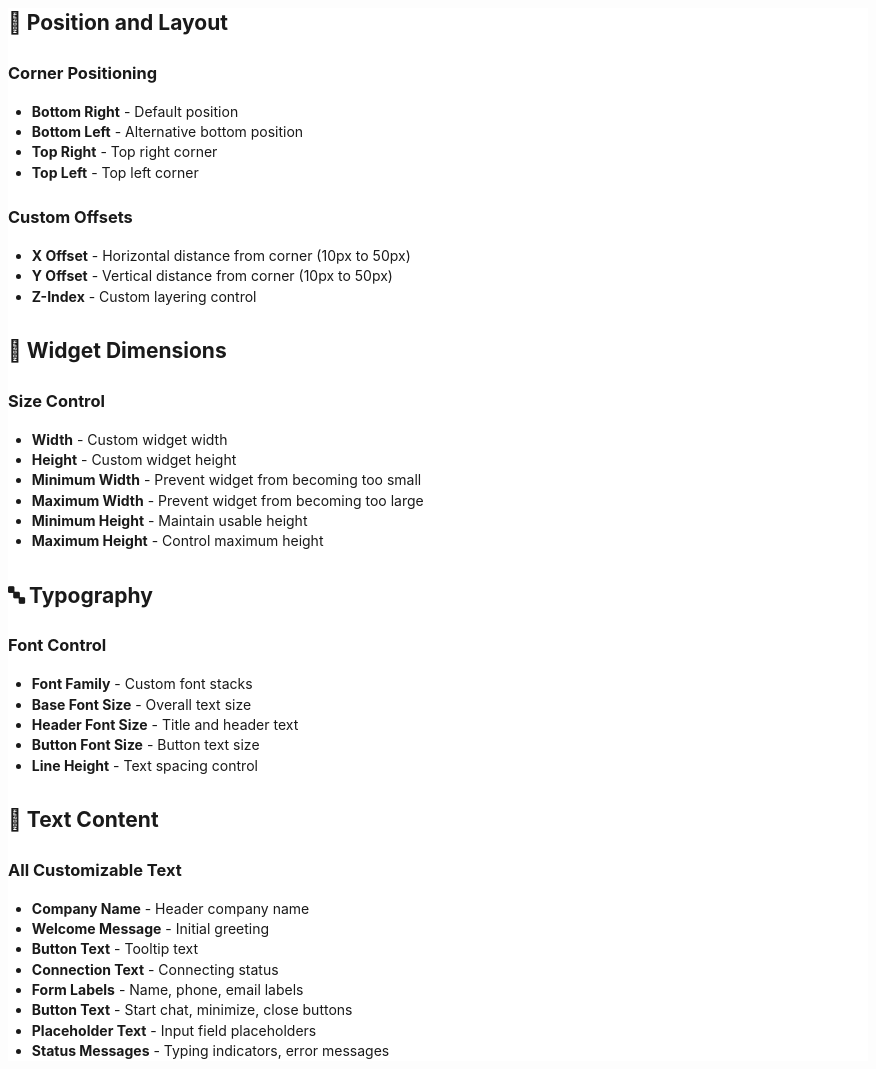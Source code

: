 ## 📍 Position and Layout

### Corner Positioning

- **Bottom Right** - Default position
- **Bottom Left** - Alternative bottom position
- **Top Right** - Top right corner
- **Top Left** - Top left corner

### Custom Offsets

- **X Offset** - Horizontal distance from corner (10px to 50px)
- **Y Offset** - Vertical distance from corner (10px to 50px)
- **Z-Index** - Custom layering control

## 📐 Widget Dimensions

### Size Control

- **Width** - Custom widget width
- **Height** - Custom widget height
- **Minimum Width** - Prevent widget from becoming too small
- **Maximum Width** - Prevent widget from becoming too large
- **Minimum Height** - Maintain usable height
- **Maximum Height** - Control maximum height

## 🔤 Typography

### Font Control

- **Font Family** - Custom font stacks
- **Base Font Size** - Overall text size
- **Header Font Size** - Title and header text
- **Button Font Size** - Button text size
- **Line Height** - Text spacing control

## 📝 Text Content

### All Customizable Text

- **Company Name** - Header company name
- **Welcome Message** - Initial greeting
- **Button Text** - Tooltip text
- **Connection Text** - Connecting status
- **Form Labels** - Name, phone, email labels
- **Button Text** - Start chat, minimize, close buttons
- **Placeholder Text** - Input field placeholders
- **Status Messages** - Typing indicators, error messages
